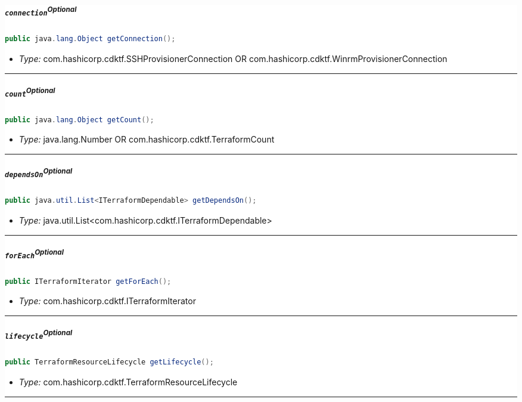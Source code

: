 
##### `connection`<sup>Optional</sup> <a name="connection" id="@cdktf/provider-ionoscloud.dataIonoscloudCubeServer.DataIonoscloudCubeServerConfig.property.connection"></a>

```java
public java.lang.Object getConnection();
```

- *Type:* com.hashicorp.cdktf.SSHProvisionerConnection OR com.hashicorp.cdktf.WinrmProvisionerConnection

---

##### `count`<sup>Optional</sup> <a name="count" id="@cdktf/provider-ionoscloud.dataIonoscloudCubeServer.DataIonoscloudCubeServerConfig.property.count"></a>

```java
public java.lang.Object getCount();
```

- *Type:* java.lang.Number OR com.hashicorp.cdktf.TerraformCount

---

##### `dependsOn`<sup>Optional</sup> <a name="dependsOn" id="@cdktf/provider-ionoscloud.dataIonoscloudCubeServer.DataIonoscloudCubeServerConfig.property.dependsOn"></a>

```java
public java.util.List<ITerraformDependable> getDependsOn();
```

- *Type:* java.util.List<com.hashicorp.cdktf.ITerraformDependable>

---

##### `forEach`<sup>Optional</sup> <a name="forEach" id="@cdktf/provider-ionoscloud.dataIonoscloudCubeServer.DataIonoscloudCubeServerConfig.property.forEach"></a>

```java
public ITerraformIterator getForEach();
```

- *Type:* com.hashicorp.cdktf.ITerraformIterator

---

##### `lifecycle`<sup>Optional</sup> <a name="lifecycle" id="@cdktf/provider-ionoscloud.dataIonoscloudCubeServer.DataIonoscloudCubeServerConfig.property.lifecycle"></a>

```java
public TerraformResourceLifecycle getLifecycle();
```

- *Type:* com.hashicorp.cdktf.TerraformResourceLifecycle

---